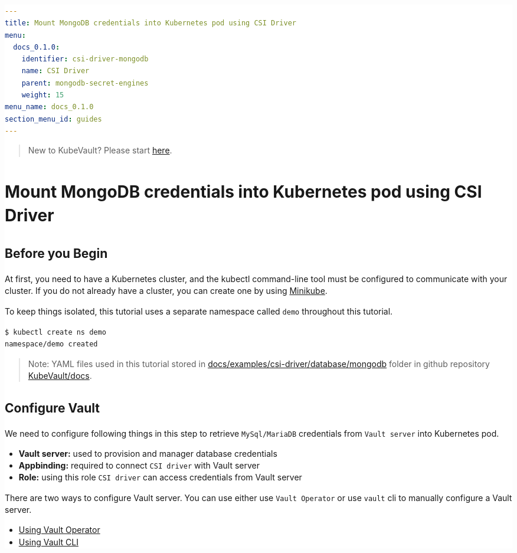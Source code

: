 ```yaml
---
title: Mount MongoDB credentials into Kubernetes pod using CSI Driver
menu:
  docs_0.1.0:
    identifier: csi-driver-mongodb
    name: CSI Driver
    parent: mongodb-secret-engines
    weight: 15
menu_name: docs_0.1.0
section_menu_id: guides
---
```


> New to KubeVault? Please start [here](/docs/concepts/README.md).

# Mount MongoDB credentials into Kubernetes pod using CSI Driver

## Before you Begin

At first, you need to have a Kubernetes cluster, and the kubectl command-line tool must be configured to communicate with your cluster. If you do not already have a cluster, you can create one by using [Minikube](https://github.com/kubernetes/minikube).

To keep things isolated, this tutorial uses a separate namespace called `demo` throughout this tutorial.

```console
$ kubectl create ns demo
namespace/demo created
```

>Note: YAML files used in this tutorial stored in [docs/examples/csi-driver/database/mongodb](https://github.com/kubevault/docs/tree/master/docs/examples/csi-driver/database/mongodb) folder in github repository [KubeVault/docs](https://github.com/kubevault/docs).

## Configure Vault

We need to configure following things in this step to retrieve `MySql/MariaDB` credentials from `Vault server` into Kubernetes pod.

- **Vault server:** used to provision and manager database credentials
- **Appbinding:** required to connect `CSI driver` with Vault server
- **Role:** using this role `CSI driver` can access credentials from Vault server

There are two ways to configure Vault server. You can use either use `Vault Operator` or use `vault` cli to manually configure a Vault server.

<ul class="nav nav-tabs" id="conceptsTab" role="tablist">
  <li class="nav-item">
    <a class="nav-link active" id="operator-tab" data-toggle="tab" href="#operator" role="tab" aria-controls="operator" aria-selected="true">Using Vault Operator</a>
  </li>
  <li class="nav-item">
    <a class="nav-link" id="csi-driver-tab" data-toggle="tab" href="#csi-driver" role="tab" aria-controls="csi-driver" aria-selected="false">Using Vault CLI</a>
  </li>
</ul>
<div class="tab-content" id="conceptsTabContent">
  <div class="tab-pane fade show active" id="operator" role="tabpanel" aria-labelledby="operator-tab">
